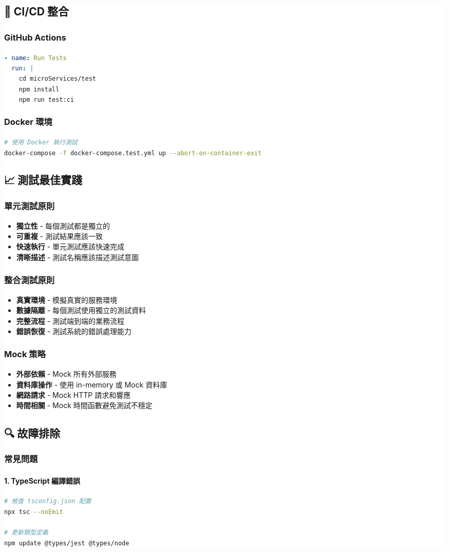 ## 🚧 CI/CD 整合

### GitHub Actions
```yaml
- name: Run Tests
  run: |
    cd microServices/test
    npm install
    npm run test:ci
```

### Docker 環境
```bash
# 使用 Docker 執行測試
docker-compose -f docker-compose.test.yml up --abort-on-container-exit
```

## 📈 測試最佳實踐

### 單元測試原則
- **獨立性** - 每個測試都是獨立的
- **可重複** - 測試結果應該一致
- **快速執行** - 單元測試應該快速完成
- **清晰描述** - 測試名稱應該描述測試意圖

### 整合測試原則  
- **真實環境** - 模擬真實的服務環境
- **數據隔離** - 每個測試使用獨立的測試資料
- **完整流程** - 測試端到端的業務流程
- **錯誤恢復** - 測試系統的錯誤處理能力

### Mock 策略
- **外部依賴** - Mock 所有外部服務
- **資料庫操作** - 使用 in-memory 或 Mock 資料庫
- **網路請求** - Mock HTTP 請求和響應
- **時間相關** - Mock 時間函數避免測試不穩定

## 🔍 故障排除

### 常見問題

#### 1. TypeScript 編譯錯誤
```bash
# 檢查 tsconfig.json 配置
npx tsc --noEmit

# 更新類型定義
npm update @types/jest @types/node
```
